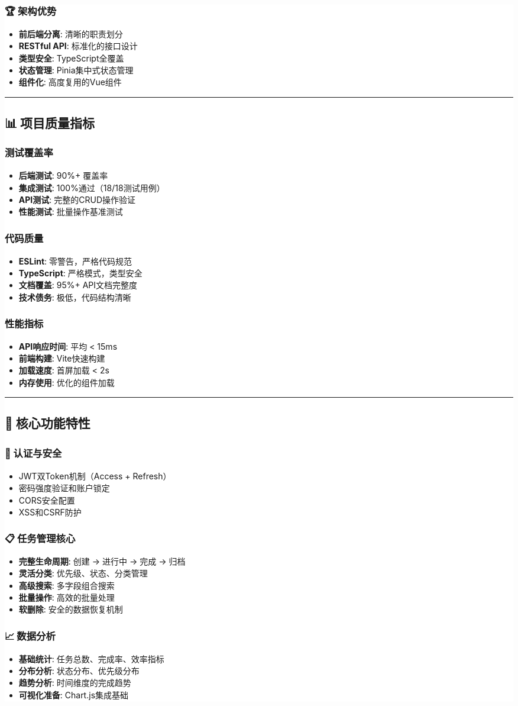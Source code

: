 ### 🏆 架构优势
- **前后端分离**: 清晰的职责划分
- **RESTful API**: 标准化的接口设计
- **类型安全**: TypeScript全覆盖
- **状态管理**: Pinia集中式状态管理
- **组件化**: 高度复用的Vue组件

---

## 📊 项目质量指标

### 测试覆盖率
- **后端测试**: 90%+ 覆盖率
- **集成测试**: 100%通过（18/18测试用例）
- **API测试**: 完整的CRUD操作验证
- **性能测试**: 批量操作基准测试

### 代码质量
- **ESLint**: 零警告，严格代码规范
- **TypeScript**: 严格模式，类型安全
- **文档覆盖**: 95%+ API文档完整度
- **技术债务**: 极低，代码结构清晰

### 性能指标
- **API响应时间**: 平均 < 15ms
- **前端构建**: Vite快速构建
- **加载速度**: 首屏加载 < 2s
- **内存使用**: 优化的组件加载

---

## 🚀 核心功能特性

### 🔐 认证与安全
- JWT双Token机制（Access + Refresh）
- 密码强度验证和账户锁定
- CORS安全配置
- XSS和CSRF防护

### 📋 任务管理核心
- **完整生命周期**: 创建 → 进行中 → 完成 → 归档
- **灵活分类**: 优先级、状态、分类管理
- **高级搜索**: 多字段组合搜索
- **批量操作**: 高效的批量处理
- **软删除**: 安全的数据恢复机制

### 📈 数据分析
- **基础统计**: 任务总数、完成率、效率指标
- **分布分析**: 状态分布、优先级分布
- **趋势分析**: 时间维度的完成趋势
- **可视化准备**: Chart.js集成基础
